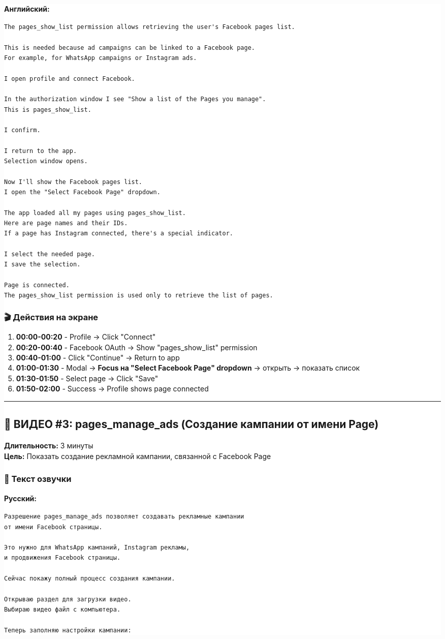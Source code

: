 **Английский:**
```
The pages_show_list permission allows retrieving the user's Facebook pages list.

This is needed because ad campaigns can be linked to a Facebook page.
For example, for WhatsApp campaigns or Instagram ads.

I open profile and connect Facebook.

In the authorization window I see "Show a list of the Pages you manage".
This is pages_show_list.

I confirm.

I return to the app.
Selection window opens.

Now I'll show the Facebook pages list.
I open the "Select Facebook Page" dropdown.

The app loaded all my pages using pages_show_list.
Here are page names and their IDs.
If a page has Instagram connected, there's a special indicator.

I select the needed page.
I save the selection.

Page is connected.
The pages_show_list permission is used only to retrieve the list of pages.
```

### 🎬 Действия на экране

1. **00:00-00:20** - Profile → Click "Connect"
2. **00:20-00:40** - Facebook OAuth → Show "pages_show_list" permission
3. **00:40-01:00** - Click "Continue" → Return to app
4. **01:00-01:30** - Modal → **Focus на "Select Facebook Page" dropdown** → открыть → показать список
5. **01:30-01:50** - Select page → Click "Save"
6. **01:50-02:00** - Success → Profile shows page connected

---

## 🎥 ВИДЕО #3: pages_manage_ads (Создание кампании от имени Page)

**Длительность:** 3 минуты  
**Цель:** Показать создание рекламной кампании, связанной с Facebook Page

### 📝 Текст озвучки

**Русский:**
```
Разрешение pages_manage_ads позволяет создавать рекламные кампании 
от имени Facebook страницы.

Это нужно для WhatsApp кампаний, Instagram рекламы, 
и продвижения Facebook страницы.

Сейчас покажу полный процесс создания кампании.

Открываю раздел для загрузки видео.
Выбираю видео файл с компьютера.

Теперь заполняю настройки кампании:
```